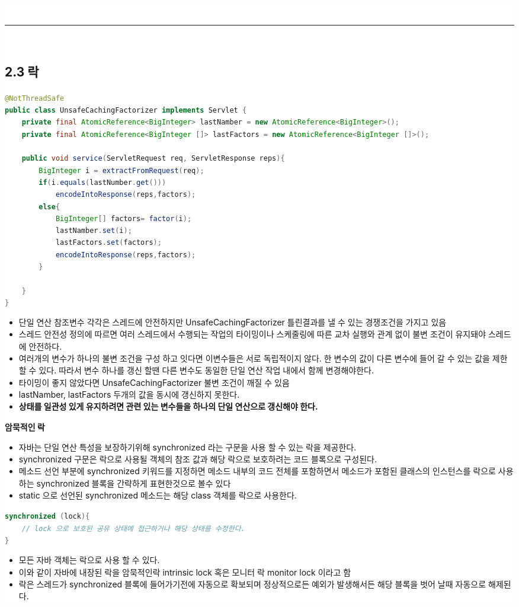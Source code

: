 <br>
<hr>
<br>

## 2.3 락

~~~java
@NotThreadSafe
public class UnsafeCachingFactorizer implements Servlet {
    private final AtomicReference<BigInteger> lastNamber = new AtomicReference<BigInteger>();
    private final AtomicReference<BigInteger []> lastFactors = new AtomicReference<BigInteger []>();

    public void service(ServletRequest req, ServletResponse reps){
        BigInteger i = extractFromRequest(req);
        if(i.equals(lastNumber.get()))
            encodeIntoResponse(reps,factors);
        else{
            BigInteger[] factors= factor(i);
            lastNamber.set(i);
            lastFactors.set(factors);
            encodeIntoResponse(reps,factors);
        }

    }
}
~~~

- 단일 연산 참조변수 각각은 스레드에 안전하지만 UnsafeCachingFactorizer 틀린결과를 낼 수 있는 경쟁조건을 가지고 있음
- 스레드 안전성 정의에 따르면 여러 스레드에서 수행되는 작업의 타이밍이나 스케줄링에 따른 교차 실행와 관계 없이 불변 조건이 유지돼야 스레드에 안전하다. 
- 여러개의 변수가 하나의 불변 조건을 구성 하고 잇다면 이변수들은 서로 독립적이지 않다. 한 변수의 값이 다른 변수에 들어 갈 수 있는 값을 제한 할 수 있다. 따라서 변수 하나를 갱신 할땐 다른 변수도 동일한 단일 연산 작업 내에서 함께 변경해야한다.
- 타이밍이 좋지 않았다면 UnsafeCachingFactorizer 불변 조건이 깨질 수 있음
- lastNamber, lastFactors 두개의 값을 동시에 갱신하지 못한다.
- **상태를 일관성 있게 유지하려면 관련 있는 변수들을 하나의 단일 연산으로 갱신해야 한다.**

**암묵적인 락**

- 자바는 단일 연산 특성을 보장하기위해 synchronized 라는 구문을 사용 할 수 있는 락을 제공한다.
- synchronized 구문은 락으로 사용될 객체의 참조 값과 해당 락으로 보호하려는 코드 블록으로 구성된다.
- 메소드 선언 부분에 synchronized 키워드를 지정하면 메소드 내부의 코드 전체를 포함하면서 메소드가 포함된 클래스의 인스턴스를 락으로 사용하는 synchronized 블록을 간략하게 표현한것으로 볼수 있다
- static 으로 선언된 synchronized 메소드는 해당 class 객체를 락으로 사용한다.

~~~java
synchronized (lock){
    // lock 으로 보호된 공유 상태에 접근하거나 해당 상태를 수정한다.
}
~~~

- 모든 자바 객체는 락으로 사용 할 수 있다.
- 이와 같이 자바에 내장된 락을 암묵적인락 intrinsic lock 혹은 모니터 락 monitor lock 이라고 함
- 락은 스레드가 synchronized 블록에 들어가기전에 자동으로 확보되며 정상적으로든 예외가 발생해서든 해당 블록을 벗어 날때 자동으로 해제된다.
